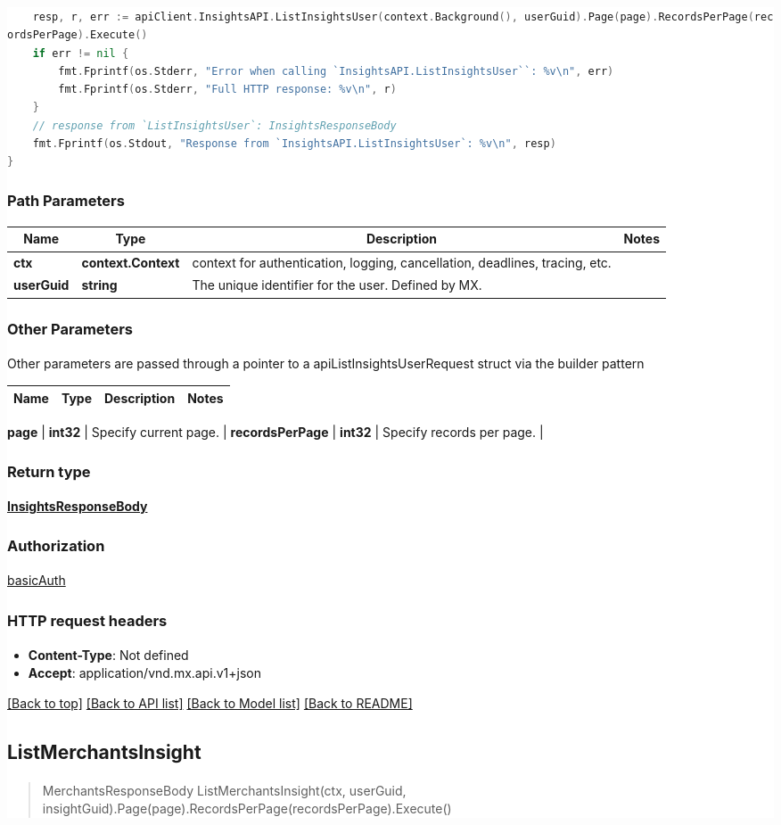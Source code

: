 ```go
    resp, r, err := apiClient.InsightsAPI.ListInsightsUser(context.Background(), userGuid).Page(page).RecordsPerPage(recordsPerPage).Execute()
    if err != nil {
        fmt.Fprintf(os.Stderr, "Error when calling `InsightsAPI.ListInsightsUser``: %v\n", err)
        fmt.Fprintf(os.Stderr, "Full HTTP response: %v\n", r)
    }
    // response from `ListInsightsUser`: InsightsResponseBody
    fmt.Fprintf(os.Stdout, "Response from `InsightsAPI.ListInsightsUser`: %v\n", resp)
}
```

### Path Parameters


Name | Type | Description  | Notes
------------- | ------------- | ------------- | -------------
**ctx** | **context.Context** | context for authentication, logging, cancellation, deadlines, tracing, etc.
**userGuid** | **string** | The unique identifier for the user. Defined by MX. | 

### Other Parameters

Other parameters are passed through a pointer to a apiListInsightsUserRequest struct via the builder pattern


Name | Type | Description  | Notes
------------- | ------------- | ------------- | -------------

 **page** | **int32** | Specify current page. | 
 **recordsPerPage** | **int32** | Specify records per page. | 

### Return type

[**InsightsResponseBody**](InsightsResponseBody.md)

### Authorization

[basicAuth](../README.md#basicAuth)

### HTTP request headers

- **Content-Type**: Not defined
- **Accept**: application/vnd.mx.api.v1+json

[[Back to top]](#) [[Back to API list]](../README.md#documentation-for-api-endpoints)
[[Back to Model list]](../README.md#documentation-for-models)
[[Back to README]](../README.md)


## ListMerchantsInsight

> MerchantsResponseBody ListMerchantsInsight(ctx, userGuid, insightGuid).Page(page).RecordsPerPage(recordsPerPage).Execute()
